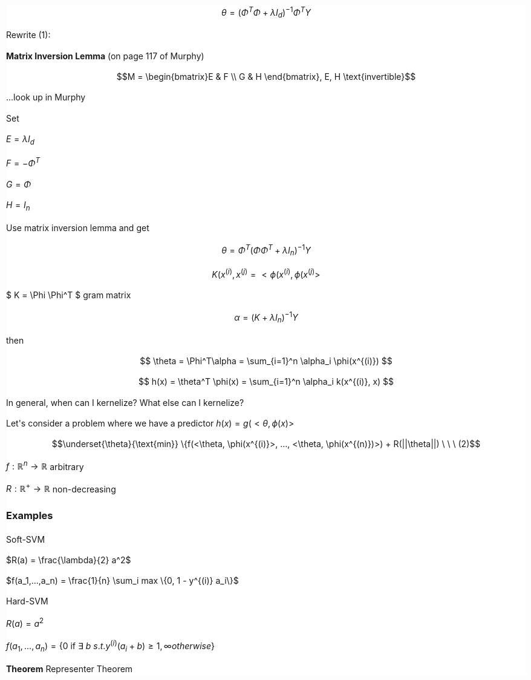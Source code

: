 $$ \theta = (\Phi^T\Phi + \lambda I_d)^{-1} \Phi^T Y $$

Rewrite (1):

**Matrix Inversion Lemma** (on page 117 of Murphy)

$$M = \begin{bmatrix}E & F \\ G & H \end{bmatrix}, E, H \text{invertible}$$

...look up in Murphy


Set

$E = \lambda I_d$

$F = -\Phi^T$

$G = \Phi$

$H = I_n$

Use matrix inversion lemma and get

$$ \theta = \Phi^T(\Phi \Phi^T + \lambda I_n)^{-1} Y $$

$$ K(x^{(i)},x^{(j)} = <\phi(x^{(i)}, \phi(x^{(j)}> $$

$ K = \Phi \Phi^T $ gram matrix

$$ \alpha = (K + \lambda I_n)^{-1} Y $$

then

$$ \theta = \Phi^T\alpha = \sum_{i=1}^n \alpha_i \phi(x^{(i)}) $$

$$ h(x) = \theta^T \phi(x) = \sum_{i=1}^n \alpha_i k(x^{(i)}, x) $$


In general, when can I kernelize?  What else can I kernelize?

Let's consider a problem where we have a predictor $h(x) = g(<\theta, \phi(x)>$

$$\underset{\theta}{\text{min}} \{f(<\theta, \phi(x^{(i)}>, ..., <\theta, \phi(x^{(n)})>) + R(||\theta||) \ \ \ (2)$$

$f: \mathbb{R}^n \rightarrow \mathbb{R}$ arbitrary

$R: \mathbb{R}^+ \rightarrow \mathbb{R}$ non-decreasing


### Examples

Soft-SVM

$R(a) = \frac{\lambda}{2} a^2$

$f(a_1,...,a_n) = \frac{1}{n} \sum_i max \{0, 1 - y^{(i)} a_i\}$

Hard-SVM

$R(a) = a^2$

$f(a_1, ..., a_n) = \{0 \text{ if } \exists \ b \ s.t. y^{(i)}(a_i + b) \ge 1, \infty otherwise \}$

**Theorem** Representer Theorem
